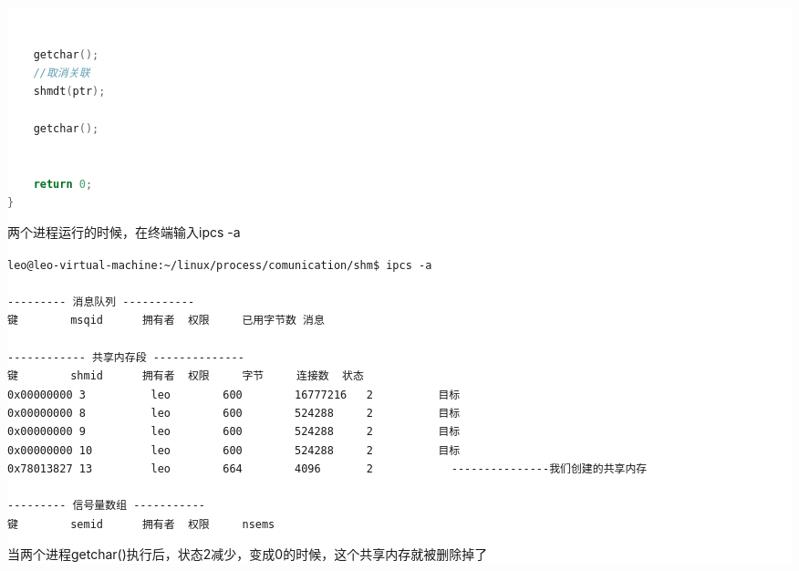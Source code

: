 ```c


    getchar();
    //取消关联
    shmdt(ptr);

    getchar();


    return 0;
}
```
两个进程运行的时候，在终端输入ipcs -a
```
leo@leo-virtual-machine:~/linux/process/comunication/shm$ ipcs -a

--------- 消息队列 -----------
键        msqid      拥有者  权限     已用字节数 消息      

------------ 共享内存段 --------------
键        shmid      拥有者  权限     字节     连接数  状态      
0x00000000 3          leo        600        16777216   2          目标       
0x00000000 8          leo        600        524288     2          目标       
0x00000000 9          leo        600        524288     2          目标       
0x00000000 10         leo        600        524288     2          目标       
0x78013827 13         leo        664        4096       2            ---------------我们创建的共享内存           

--------- 信号量数组 -----------
键        semid      拥有者  权限     nsems     

```
当两个进程getchar()执行后，状态2减少，变成0的时候，这个共享内存就被删除掉了
